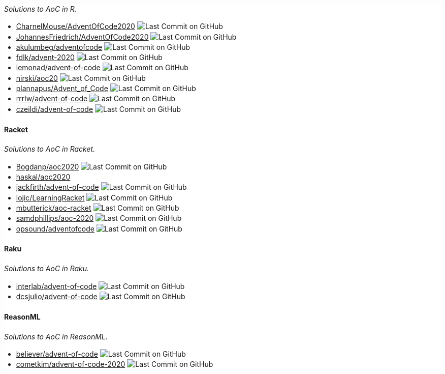 *Solutions to AoC in R.*

* [CharnelMouse/AdventOfCode2020](https://github.com/CharnelMouse/AdventOfCode2020) ![Last Commit on GitHub](https://img.shields.io/badge/last%20commit-2020--12--30-brightgreen)
* [JohannesFriedrich/AdventOfCode2020](https://github.com/JohannesFriedrich/AdventOfCode2020) ![Last Commit on GitHub](https://img.shields.io/badge/last%20commit-2020--12--09-brightgreen)
* [akulumbeg/adventofcode](https://github.com/akulumbeg/adventofcode) ![Last Commit on GitHub](https://img.shields.io/badge/last%20commit-2022--07--11-brightgreen)
* [fdlk/advent-2020](https://github.com/fdlk/advent-2020) ![Last Commit on GitHub](https://img.shields.io/badge/last%20commit-2020--12--25-brightgreen)
* [lemonad/advent-of-code](https://github.com/lemonad/advent-of-code) ![Last Commit on GitHub](https://img.shields.io/badge/last%20commit-2020--12--08-brightgreen)
* [nirski/aoc20](https://github.com/nirski/aoc20) ![Last Commit on GitHub](https://img.shields.io/badge/last%20commit-2020--12--15-brightgreen)
* [plannapus/Advent_of_Code](https://github.com/plannapus/Advent_of_Code) ![Last Commit on GitHub](https://img.shields.io/badge/last%20commit-2024--12--03-brightgreen)
* [rrrlw/advent-of-code](https://github.com/rrrlw/advent-of-code) ![Last Commit on GitHub](https://img.shields.io/badge/last%20commit-2024--12--02-brightgreen)
* [czeildi/advent-of-code](https://github.com/czeildi/advent-of-code) ![Last Commit on GitHub](https://img.shields.io/badge/last%20commit-2022--12--25-brightgreen)

#### Racket

*Solutions to AoC in Racket.*

* [Bogdanp/aoc2020](https://github.com/Bogdanp/aoc2020) ![Last Commit on GitHub](https://img.shields.io/badge/last%20commit-2020--12--19-brightgreen)
* [haskal/aoc2020](https://git.lain.faith/haskal/aoc2020)
* [jackfirth/advent-of-code](https://github.com/jackfirth/advent-of-code) ![Last Commit on GitHub](https://img.shields.io/badge/last%20commit-2022--01--05-brightgreen)
* [lojic/LearningRacket](https://github.com/lojic/LearningRacket) ![Last Commit on GitHub](https://img.shields.io/badge/last%20commit-2023--12--28-brightgreen)
* [mbutterick/aoc-racket](https://github.com/mbutterick/aoc-racket) ![Last Commit on GitHub](https://img.shields.io/badge/last%20commit-2022--07--24-brightgreen)
* [samdphillips/aoc-2020](https://github.com/samdphillips/aoc-2020) ![Last Commit on GitHub](https://img.shields.io/badge/last%20commit-2020--12--06-brightgreen)
* [opsound/adventofcode](https://github.com/opsound/adventofcode) ![Last Commit on GitHub](https://img.shields.io/badge/last%20commit-2021--12--22-brightgreen)

#### Raku

*Solutions to AoC in Raku.*

* [interlab/advent-of-code](https://github.com/interlab/advent-of-code) ![Last Commit on GitHub](https://img.shields.io/badge/last%20commit-2022--12--15-brightgreen)
* [dcsjulio/advent-of-code](https://github.com/dcsjulio/advent-of-code) ![Last Commit on GitHub](https://img.shields.io/badge/last%20commit-2022--01--01-brightgreen)

#### ReasonML

*Solutions to AoC in ReasonML.*

* [believer/advent-of-code](https://github.com/believer/advent-of-code) ![Last Commit on GitHub](https://img.shields.io/badge/last%20commit-2024--12--03-brightgreen)
* [cometkim/advent-of-code-2020](https://github.com/cometkim/advent-of-code-2020) ![Last Commit on GitHub](https://img.shields.io/badge/last%20commit-2020--12--20-brightgreen)
